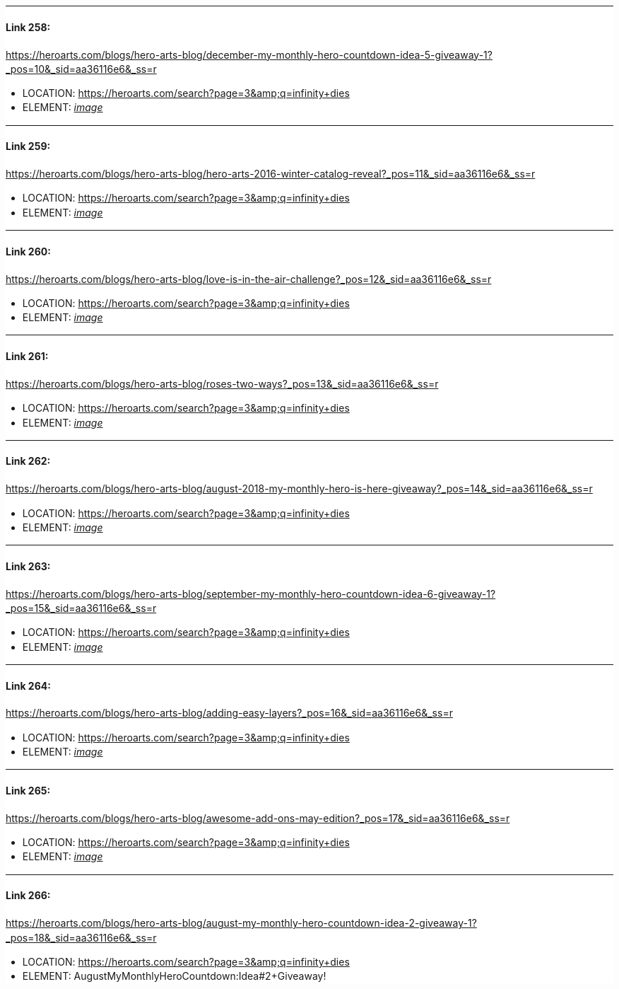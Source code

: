 ---------------------------------------------------------------------------------------------------------
#### Link 258:
https://heroarts.com/blogs/hero-arts-blog/december-my-monthly-hero-countdown-idea-5-giveaway-1?_pos=10&_sid=aa36116e6&_ss=r
- LOCATION: https://heroarts.com/search?page=3&amp;q=infinity+dies
- ELEMENT: [*image*]( http://cdn.shopify.com/s/files/1/1420/5382/articles/IMG_9303-600_100x.jpg?v=1543508729)
---------------------------------------------------------------------------------------------------------
#### Link 259:
https://heroarts.com/blogs/hero-arts-blog/hero-arts-2016-winter-catalog-reveal?_pos=11&_sid=aa36116e6&_ss=r
- LOCATION: https://heroarts.com/search?page=3&amp;q=infinity+dies
- ELEMENT: [*image*]( http://cdn.shopify.com/s/files/1/1420/5382/articles/2016WINTER_HEROARTS-600x495_100x.jpg?v=1500590645)
---------------------------------------------------------------------------------------------------------
#### Link 260:
https://heroarts.com/blogs/hero-arts-blog/love-is-in-the-air-challenge?_pos=12&_sid=aa36116e6&_ss=r
- LOCATION: https://heroarts.com/search?page=3&amp;q=infinity+dies
- ELEMENT: [*image*]( http://cdn.shopify.com/s/files/1/1420/5382/articles/hero-feb-full_100x.jpg?v=1550114598)
---------------------------------------------------------------------------------------------------------
#### Link 261:
https://heroarts.com/blogs/hero-arts-blog/roses-two-ways?_pos=13&_sid=aa36116e6&_ss=r
- LOCATION: https://heroarts.com/search?page=3&amp;q=infinity+dies
- ELEMENT: [*image*]( http://cdn.shopify.com/s/files/1/1420/5382/articles/ha1_100x.jpg?v=1500868279)
---------------------------------------------------------------------------------------------------------
#### Link 262:
https://heroarts.com/blogs/hero-arts-blog/august-2018-my-monthly-hero-is-here-giveaway?_pos=14&_sid=aa36116e6&_ss=r
- LOCATION: https://heroarts.com/search?page=3&amp;q=infinity+dies
- ELEMENT: [*image*]( http://cdn.shopify.com/s/files/1/1420/5382/articles/mmh-aug2018-feat_100x.jpg?v=1533565741)
---------------------------------------------------------------------------------------------------------
#### Link 263:
https://heroarts.com/blogs/hero-arts-blog/september-my-monthly-hero-countdown-idea-6-giveaway-1?_pos=15&_sid=aa36116e6&_ss=r
- LOCATION: https://heroarts.com/search?page=3&amp;q=infinity+dies
- ELEMENT: [*image*]( http://cdn.shopify.com/s/files/1/1420/5382/articles/HA-MMHSept2018Countdown_100x.jpg?v=1535801591)
---------------------------------------------------------------------------------------------------------
#### Link 264:
https://heroarts.com/blogs/hero-arts-blog/adding-easy-layers?_pos=16&_sid=aa36116e6&_ss=r
- LOCATION: https://heroarts.com/search?page=3&amp;q=infinity+dies
- ELEMENT: [*image*]( http://cdn.shopify.com/s/files/1/1420/5382/articles/Howdy_by_Amy_Tsuruta_for_Hero_Arts_100x.jpg?v=1527473287)
---------------------------------------------------------------------------------------------------------
#### Link 265:
https://heroarts.com/blogs/hero-arts-blog/awesome-add-ons-may-edition?_pos=17&_sid=aa36116e6&_ss=r
- LOCATION: https://heroarts.com/search?page=3&amp;q=infinity+dies
- ELEMENT: [*image*]( http://cdn.shopify.com/s/files/1/1420/5382/articles/mayaddons600_100x.jpg?v=1500942111)
---------------------------------------------------------------------------------------------------------
#### Link 266:
https://heroarts.com/blogs/hero-arts-blog/august-my-monthly-hero-countdown-idea-2-giveaway-1?_pos=18&_sid=aa36116e6&_ss=r
- LOCATION: https://heroarts.com/search?page=3&amp;q=infinity+dies
- ELEMENT: AugustMyMonthlyHeroCountdown:Idea#2+Giveaway!